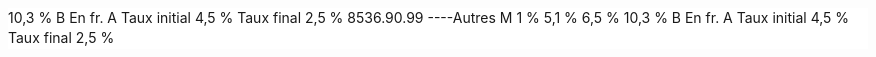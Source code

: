 <td>10,3 %</td>
<td>B</td>
<td>En fr.</td>
<td>A</td>
</tr>
<tr>
<td>Taux initial</td>
<td>4,5 %</td>
<td></td>
<td></td>
<td></td>
<td></td>
<td></td>
<td></td>
<td></td>
<td></td>
</tr>
<tr>
<td>Taux final</td>
<td>2,5 %</td>
<td></td>
<td></td>
<td></td>
<td></td>
<td></td>
<td></td>
<td></td>
<td></td>
</tr>
<tr>
<td>8536.90.99</td>
<td>----Autres</td>
<td></td>
<td>M</td>
<td>1 %</td>
<td>5,1 %</td>
<td>6,5 %</td>
<td>10,3 %</td>
<td>B</td>
<td>En fr.</td>
<td>A</td>
</tr>
<tr>
<td>Taux initial</td>
<td>4,5 %</td>
<td></td>
<td></td>
<td></td>
<td></td>
<td></td>
<td></td>
<td></td>
<td></td>
</tr>
<tr>
<td>Taux final</td>
<td>2,5 %</td>
<td></td>
<td></td>
<td></td>
<td></td>
<td></td>
<td></td>
<td></td>